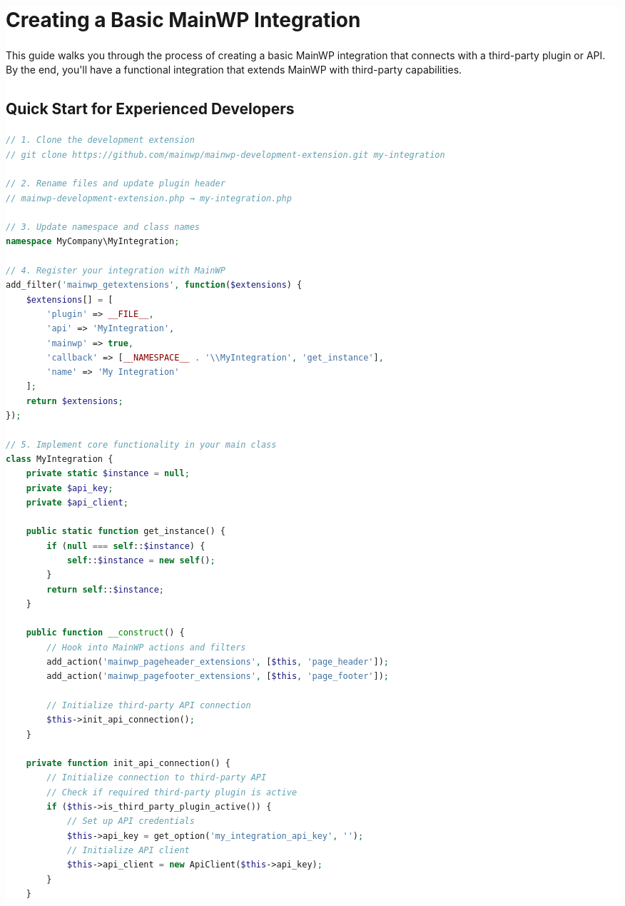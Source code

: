 # Creating a Basic MainWP Integration

This guide walks you through the process of creating a basic MainWP integration that connects with a third-party plugin or API. By the end, you'll have a functional integration that extends MainWP with third-party capabilities.

## Quick Start for Experienced Developers

```php
// 1. Clone the development extension
// git clone https://github.com/mainwp/mainwp-development-extension.git my-integration

// 2. Rename files and update plugin header
// mainwp-development-extension.php → my-integration.php

// 3. Update namespace and class names
namespace MyCompany\MyIntegration;

// 4. Register your integration with MainWP
add_filter('mainwp_getextensions', function($extensions) {
    $extensions[] = [
        'plugin' => __FILE__,
        'api' => 'MyIntegration',
        'mainwp' => true,
        'callback' => [__NAMESPACE__ . '\\MyIntegration', 'get_instance'],
        'name' => 'My Integration'
    ];
    return $extensions;
});

// 5. Implement core functionality in your main class
class MyIntegration {
    private static $instance = null;
    private $api_key;
    private $api_client;
    
    public static function get_instance() {
        if (null === self::$instance) {
            self::$instance = new self();
        }
        return self::$instance;
    }
    
    public function __construct() {
        // Hook into MainWP actions and filters
        add_action('mainwp_pageheader_extensions', [$this, 'page_header']);
        add_action('mainwp_pagefooter_extensions', [$this, 'page_footer']);
        
        // Initialize third-party API connection
        $this->init_api_connection();
    }
    
    private function init_api_connection() {
        // Initialize connection to third-party API
        // Check if required third-party plugin is active
        if ($this->is_third_party_plugin_active()) {
            // Set up API credentials
            $this->api_key = get_option('my_integration_api_key', '');
            // Initialize API client
            $this->api_client = new ApiClient($this->api_key);
        }
    }
```